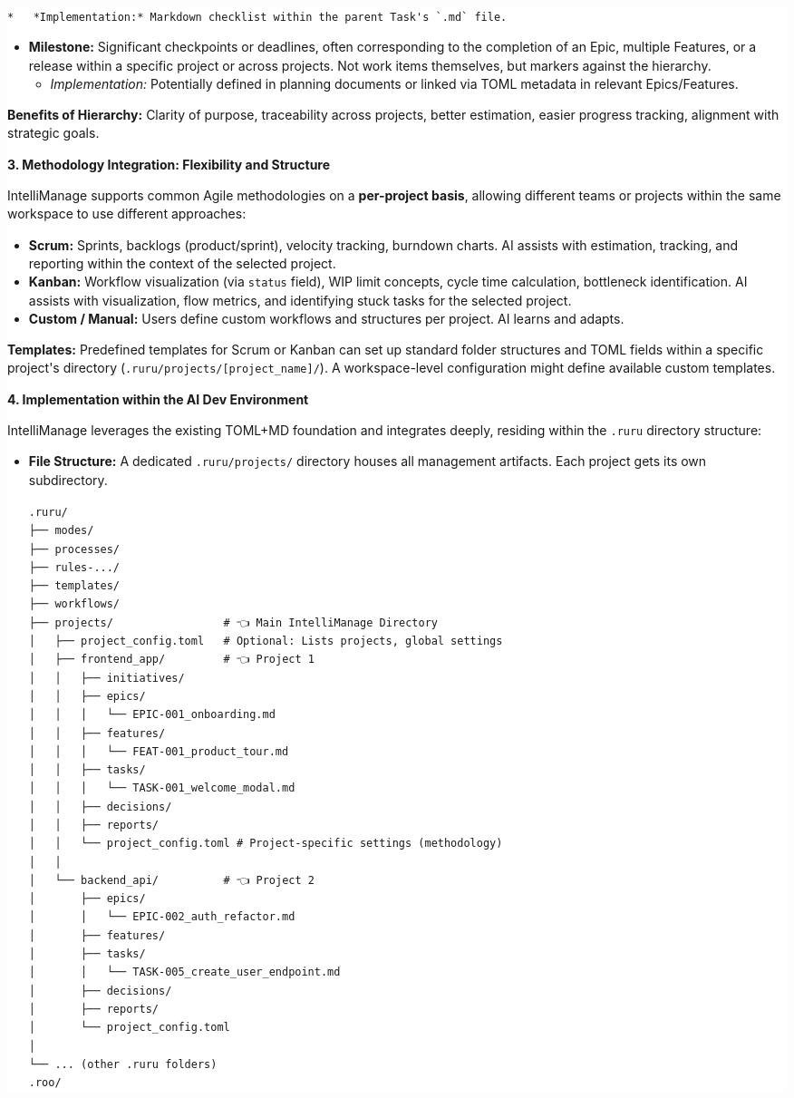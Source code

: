     *   *Implementation:* Markdown checklist within the parent Task's `.md` file.
*   **Milestone:** Significant checkpoints or deadlines, often corresponding to the completion of an Epic, multiple Features, or a release within a specific project or across projects. Not work items themselves, but markers against the hierarchy.
    *   *Implementation:* Potentially defined in planning documents or linked via TOML metadata in relevant Epics/Features.

**Benefits of Hierarchy:** Clarity of purpose, traceability across projects, better estimation, easier progress tracking, alignment with strategic goals.

**3. Methodology Integration: Flexibility and Structure**

IntelliManage supports common Agile methodologies on a **per-project basis**, allowing different teams or projects within the same workspace to use different approaches:

*   **Scrum:** Sprints, backlogs (product/sprint), velocity tracking, burndown charts. AI assists with estimation, tracking, and reporting within the context of the selected project.
*   **Kanban:** Workflow visualization (via `status` field), WIP limit concepts, cycle time calculation, bottleneck identification. AI assists with visualization, flow metrics, and identifying stuck tasks for the selected project.
*   **Custom / Manual:** Users define custom workflows and structures per project. AI learns and adapts.

**Templates:** Predefined templates for Scrum or Kanban can set up standard folder structures and TOML fields within a specific project's directory (`.ruru/projects/[project_name]/`). A workspace-level configuration might define available custom templates.

**4. Implementation within the AI Dev Environment**

IntelliManage leverages the existing TOML+MD foundation and integrates deeply, residing within the `.ruru` directory structure:

*   **File Structure:** A dedicated `.ruru/projects/` directory houses all management artifacts. Each project gets its own subdirectory.
    ```
    .ruru/
    ├── modes/
    ├── processes/
    ├── rules-.../
    ├── templates/
    ├── workflows/
    ├── projects/                 # 👈 Main IntelliManage Directory
    │   ├── project_config.toml   # Optional: Lists projects, global settings
    │   ├── frontend_app/         # 👈 Project 1
    │   │   ├── initiatives/
    │   │   ├── epics/
    │   │   │   └── EPIC-001_onboarding.md
    │   │   ├── features/
    │   │   │   └── FEAT-001_product_tour.md
    │   │   ├── tasks/
    │   │   │   └── TASK-001_welcome_modal.md
    │   │   ├── decisions/
    │   │   ├── reports/
    │   │   └── project_config.toml # Project-specific settings (methodology)
    │   │
    │   └── backend_api/          # 👈 Project 2
    │       ├── epics/
    │       │   └── EPIC-002_auth_refactor.md
    │       ├── features/
    │       ├── tasks/
    │       │   └── TASK-005_create_user_endpoint.md
    │       ├── decisions/
    │       ├── reports/
    │       └── project_config.toml
    │
    └── ... (other .ruru folders)
    .roo/